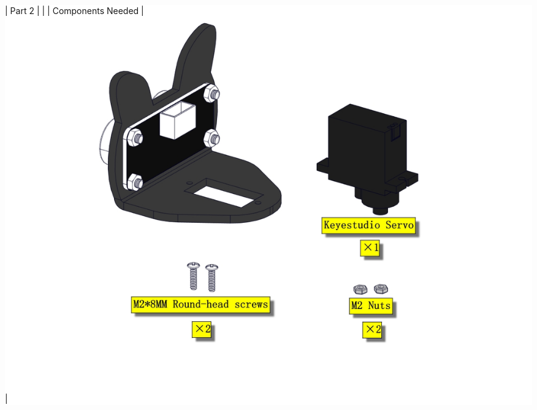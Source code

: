 | Part 2                                                                                  |                                                                                                                                                                                                                   |
|   Components Needed                                                                     | ![](makecode/media/875feba53492c8146cc83bf74476550b.jpeg)                   |